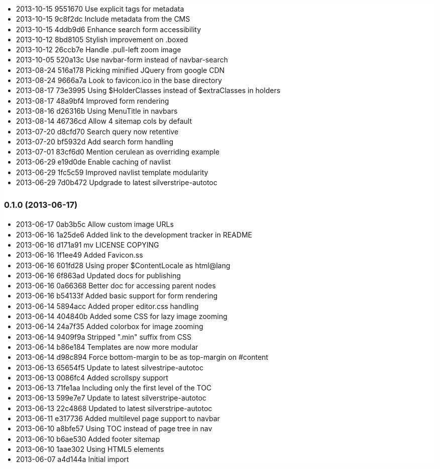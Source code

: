 * 2013-10-15 9551670 Use explicit tags for metadata
* 2013-10-15 9c8f2dc Include metadata from the CMS
* 2013-10-15 4ddb9d6 Enhance search form accessibility
* 2013-10-12 8bd8105 Stylish improvement on .boxed
* 2013-10-12 26ccb7e Handle .pull-left zoom image
* 2013-10-05 520a13c Use navbar-form instead of navbar-search
* 2013-08-24 516a178 Picking minified JQuery from google CDN
* 2013-08-24 9666a7a Look to favicon.ico in the base directory
* 2013-08-17 73e3995 Using $HolderClasses instead of $extraClasses in holders
* 2013-08-17 48a9bf4 Improved form rendering
* 2013-08-16 d26316b Using MenuTitle in navbars
* 2013-08-14 46736cd Allow 4 sitemap cols by default
* 2013-07-20 d8cfd70 Search query now retentive
* 2013-07-20 bf5932d Add search form handling
* 2013-07-01 83cf6d0 Mention cerulean as overriding example
* 2013-06-29 e19d0de Enable caching of navlist
* 2013-06-29 1fc5c59 Improved navlist template modularity
* 2013-06-29 7d0b472 Updgrade to latest silverstripe-autotoc

### 0.1.0 (2013-06-17)

* 2013-06-17 0ab3b5c Allow custom image URLs
* 2013-06-16 1a25de6 Added link to the development tracker in README
* 2013-06-16 d171a91 mv LICENSE COPYING
* 2013-06-16 1f1ee49 Added Favicon.ss
* 2013-06-16 601fd28 Using proper $ContentLocale as html@lang
* 2013-06-16 6f863ad Updated docs for publishing
* 2013-06-16 0a66368 Better doc for accessing parent nodes
* 2013-06-16 b54133f Added basic support for form rendering
* 2013-06-14 5894acc Added proper editor.css handling
* 2013-06-14 404840b Added some CSS for lazy image zooming
* 2013-06-14 24a7f35 Added colorbox for image zooming
* 2013-06-14 9409f9a Stripped ".min" suffix from CSS
* 2013-06-14 b86e184 Templates are now more modular
* 2013-06-14 d98c894 Force bottom-margin to be as top-margin on #content
* 2013-06-13 65654f5 Update to latest silvestripe-autotoc
* 2013-06-13 0086fc4 Added scrollspy support
* 2013-06-13 71fe1aa Including only the first level of the TOC
* 2013-06-13 599e7e7 Update to latest silverstripe-autotoc
* 2013-06-13 22c4868 Updated to latest silverstripe-autotoc
* 2013-06-11 e317736 Added multilevel page support to navbar
* 2013-06-10 a8bfe57 Using TOC instead of page tree in nav
* 2013-06-10 b6ae530 Added footer sitemap
* 2013-06-10 1aae302 Using HTML5 elements
* 2013-06-07 a4d144a Initial import
